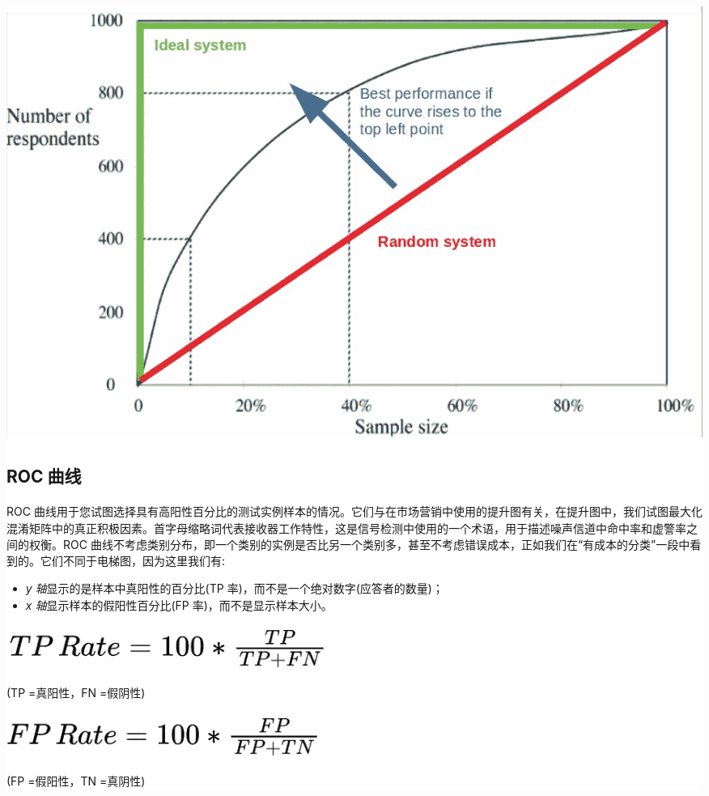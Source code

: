 ![](img/91935aee6ec36675d629924877a18208.png)

## ROC 曲线

ROC 曲线用于您试图选择具有高阳性百分比的测试实例样本的情况。它们与在市场营销中使用的提升图有关，在提升图中，我们试图最大化混淆矩阵中的真正积极因素。首字母缩略词代表接收器工作特性，这是信号检测中使用的一个术语，用于描述噪声信道中命中率和虚警率之间的权衡。ROC 曲线不考虑类别分布，即一个类别的实例是否比另一个类别多，甚至不考虑错误成本，正如我们在“有成本的分类”一段中看到的。它们不同于电梯图，因为这里我们有:

*   *y 轴*显示的是样本中真阳性的百分比(TP 率)，而不是一个绝对数字(应答者的数量)；
*   *x 轴*显示样本的假阳性百分比(FP 率)，而不是显示样本大小。

![](img/5e2986ae769726252f7215040159dd51.png)

(TP =真阳性，FN =假阴性)

![](img/a5597b4e185d5619b7f8668e3dc33773.png)

(FP =假阳性，TN =真阴性)
